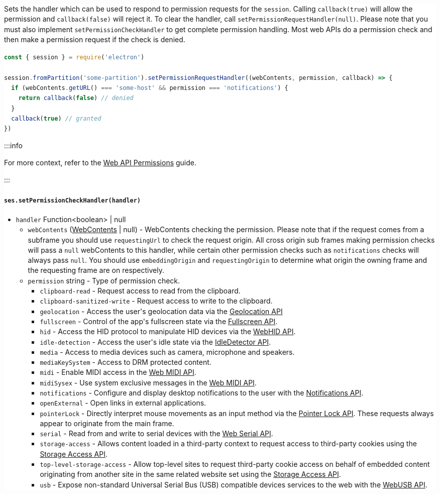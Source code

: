 Sets the handler which can be used to respond to permission requests for the `session`.
Calling `callback(true)` will allow the permission and `callback(false)` will reject it.
To clear the handler, call `setPermissionRequestHandler(null)`. Please note that
you must also implement `setPermissionCheckHandler` to get complete permission handling.
Most web APIs do a permission check and then make a permission request if the check is denied.

```js
const { session } = require('electron')

session.fromPartition('some-partition').setPermissionRequestHandler((webContents, permission, callback) => {
  if (webContents.getURL() === 'some-host' && permission === 'notifications') {
    return callback(false) // denied
  }
  callback(true) // granted
})
```

:::info

For more context, refer to the [Web API Permissions](../tutorial/web-api-permissions.md) guide.

:::

#### `ses.setPermissionCheckHandler(handler)`

* `handler` Function\<boolean> | null
  * `webContents` ([WebContents](web-contents.md) | null) - WebContents checking the permission.  Please note that if the request comes from a subframe you should use `requestingUrl` to check the request origin.  All cross origin sub frames making permission checks will pass a `null` webContents to this handler, while certain other permission checks such as `notifications` checks will always pass `null`.  You should use `embeddingOrigin` and `requestingOrigin` to determine what origin the owning frame and the requesting frame are on respectively.
  * `permission` string - Type of permission check.
    * `clipboard-read` - Request access to read from the clipboard.
    * `clipboard-sanitized-write` - Request access to write to the clipboard.
    * `geolocation` - Access the user's geolocation data via the [Geolocation API](https://developer.mozilla.org/en-US/docs/Web/API/Geolocation_API)
    * `fullscreen` - Control of the app's fullscreen state via the [Fullscreen API](https://developer.mozilla.org/en-US/docs/Web/API/Fullscreen_API).
    * `hid` - Access the HID protocol to manipulate HID devices via the [WebHID API](https://developer.mozilla.org/en-US/docs/Web/API/WebHID_API).
    * `idle-detection` - Access the user's idle state via the [IdleDetector API](https://developer.mozilla.org/en-US/docs/Web/API/IdleDetector).
    * `media` - Access to media devices such as camera, microphone and speakers.
    * `mediaKeySystem` - Access to DRM protected content.
    * `midi` - Enable MIDI access in the [Web MIDI API](https://developer.mozilla.org/en-US/docs/Web/API/Web_MIDI_API).
    * `midiSysex` - Use system exclusive messages in the [Web MIDI API](https://developer.mozilla.org/en-US/docs/Web/API/Web_MIDI_API).
    * `notifications` - Configure and display desktop notifications to the user with the [Notifications API](https://developer.mozilla.org/en-US/docs/Web/API/notification).
    * `openExternal` - Open links in external applications.
    * `pointerLock` - Directly interpret mouse movements as an input method via the [Pointer Lock API](https://developer.mozilla.org/en-US/docs/Web/API/Pointer_Lock_API). These requests always appear to originate from the main frame.
    * `serial` - Read from and write to serial devices with the [Web Serial API](https://developer.mozilla.org/en-US/docs/Web/API/Web_Serial_API).
    * `storage-access` - Allows content loaded in a third-party context to request access to third-party cookies using the [Storage Access API](https://developer.mozilla.org/en-US/docs/Web/API/Storage_Access_API).
    * `top-level-storage-access` -  Allow top-level sites to request third-party cookie access on behalf of embedded content originating from another site in the same related website set using the [Storage Access API](https://developer.mozilla.org/en-US/docs/Web/API/Storage_Access_API).
    * `usb` - Expose non-standard Universal Serial Bus (USB) compatible devices services to the web with the [WebUSB API](https://developer.mozilla.org/en-US/docs/Web/API/WebUSB_API).